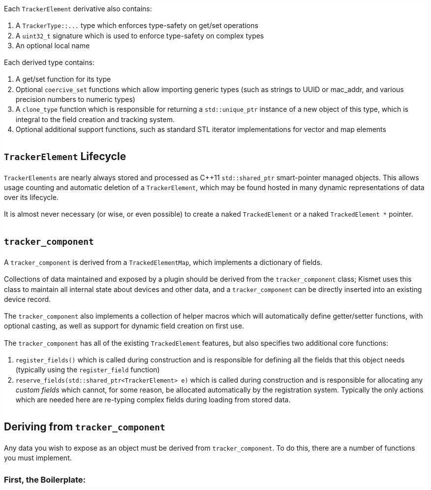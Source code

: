 Each `TrackerElement` derivative also contains:

1. A `TrackerType::...` type which enforces type-safety on get/set operations
2. A `uint32_t` signature which is used to enforce type-safety on complex types
3. An optional local name

Each derived type contains:

1. A get/set function for its type
2. Optional `coercive_set` functions which allow importing generic types (such as strings to UUID or mac_addr, and various precision numbers to numeric types)
3. A `clone_type` function which is responsible for returning a `std::unique_ptr` instance of a new object of this type, which is integral to the field creation and tracking system.
4. Optional additional support functions, such as standard STL iterator implementations for vector and map elements

## `TrackerElement` Lifecycle

`TrackerElements` are nearly always stored and processed as C++11 `std::shared_ptr` smart-pointer managed objects.  This allows usage counting and automatic deletion of a `TrackerElement`, which may be found hosted in many dynamic representations of data over its lifecycle.

It is almost never necessary (or wise, or even possible) to create a naked `TrackedElement` or a naked `TrackedElement *` pointer.

## `tracker_component`

A `tracker_component` is derived from a `TrackedElementMap`, which implements a dictionary of fields.

Collections of data maintained and exposed by a plugin should be derived from the `tracker_component` class; Kismet uses this class to maintain all internal state about devices and other data, and a `tracker_component` can be directly inserted into an existing device record.

The `tracker_component` also implements a collection of helper macros which will automatically define getter/setter functions, with optional casting, as well as support for dynamic field creation on first use.

The `tracker_component` has all of the existing `TrackedElement` features, but also specifies two additional core functions:

1. `register_fields()` which is called during construction and is responsible for defining all the fields that this object needs (typically using the `register_field` function)
2. `reserve_fields(std::shared_ptr<TrackerElement> e)` which is called during construction and is responsible for allocating any *custom fields* which cannot, for some reason, be allocated automatically by the registration system.  Typically the only actions which are needed here are re-typing complex fields during loading from stored data.

## Deriving from `tracker_component`

Any data you wish to expose as an object must be derived from `tracker_component`.  To do this, there are a number of functions you must implement.

### First, the Boilerplate:
